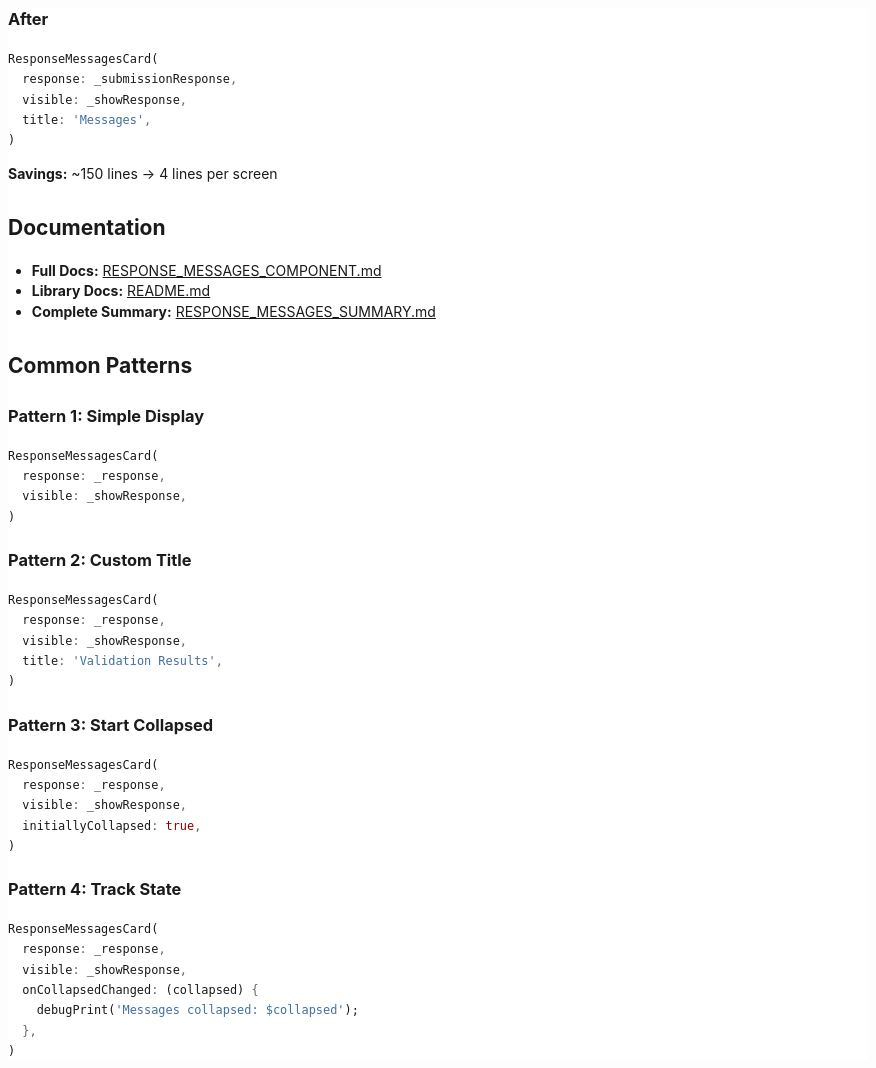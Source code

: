 ### After
```dart
ResponseMessagesCard(
  response: _submissionResponse,
  visible: _showResponse,
  title: 'Messages',
)
```

**Savings:** ~150 lines → 4 lines per screen

## Documentation

- **Full Docs:** [RESPONSE_MESSAGES_COMPONENT.md](lib/core/forms/RESPONSE_MESSAGES_COMPONENT.md)
- **Library Docs:** [README.md](lib/core/forms/README.md)
- **Complete Summary:** [RESPONSE_MESSAGES_SUMMARY.md](RESPONSE_MESSAGES_SUMMARY.md)

## Common Patterns

### Pattern 1: Simple Display
```dart
ResponseMessagesCard(
  response: _response,
  visible: _showResponse,
)
```

### Pattern 2: Custom Title
```dart
ResponseMessagesCard(
  response: _response,
  visible: _showResponse,
  title: 'Validation Results',
)
```

### Pattern 3: Start Collapsed
```dart
ResponseMessagesCard(
  response: _response,
  visible: _showResponse,
  initiallyCollapsed: true,
)
```

### Pattern 4: Track State
```dart
ResponseMessagesCard(
  response: _response,
  visible: _showResponse,
  onCollapsedChanged: (collapsed) {
    debugPrint('Messages collapsed: $collapsed');
  },
)
```

